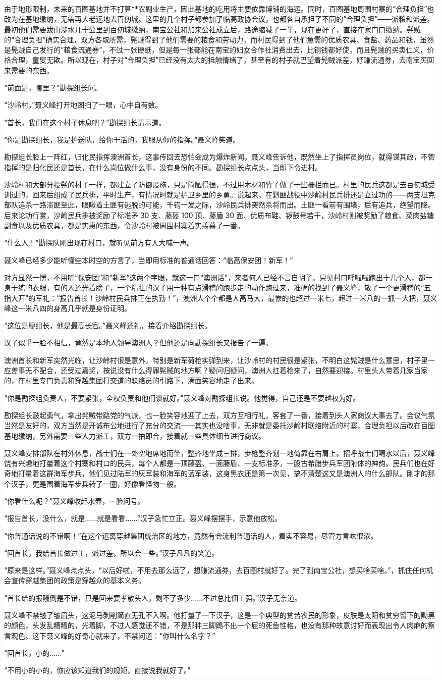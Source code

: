 由于地形限制，未来的百图基地并不打算\*\*农副业生产，因此基地的吃用将主要依靠博铺的海运。同时，百图基地周围村寨的“合理负担”也改为在基地缴纳，无需再大老远地去百仞城。这里的几个村子都参加了临高政协会议，也都各自承担了不同的“合理负担”——派粮和派差。最初他们需要跋山涉水几十公里到百仞城缴纳，南宝公社和加来公社成立后，路途缩减了一半，现在更好了，直接在家门口缴纳。髡贼的“合理负担”确实合理，双方各取所需，髡贼得到了他们需要的粮食和劳动力，而村民得到了他们急需的优质农具、食盐、药品和钱，虽然是髡贼自己发行的“粮食流通券”，不过一张硬纸，但是每一张都能在南宝的妇女合作社消费出去，比铜钱都好使，而且髡贼的买卖仁义，价格合理，童叟无欺。所以现在，村子对“合理负担”已经没有太大的抵触情绪了，甚至有的村子就巴望着髡贼派差，好赚流通券，去南宝买回来需要的东西。

“前面是，哪里？”勘探组长问。

“沙岭村。”聂义峰打开地图扫了一眼，心中自有数。

“首长，我们在这个村子休息吧？”勘探组长请示道。

“你是勘探组长，我是护送队，给你干活的，我服从你的指挥。”聂义峰笑道。

勘探组长脸上一阵红，归化民指挥澳洲首长，这事传回去恐怕会成为爆炸新闻。聂义峰告诉他，既然坐上了指挥员岗位，就得谋其政，不管指挥的是归化民还是首长，在什么岗位做什么事，没有身份的不同。勘探组长点点头，当即下令进村。

沙岭村和大部分投髡的村子一样，都建立了防御设施，只是简陋得很，不过用木材和竹子做了一些栅栏而已。村里的民兵这都是去百仞城受训过的，回来后组成了民兵排，平时生产，有情况时就是护卫乡里的乡勇。说起来，在剿匪战役中沙岭村民兵排还是立过功的——两支坦克部队追杀一路溃匪至此，眼瞅着土匪有逃脱的可能，千钧一发之际，沙岭民兵排突然杀将而出。土匪一看前有围堵，后有追兵，绝望而降。后来论功行赏，沙岭民兵排被奖励了标准矛 30 支、藤盔 100 顶、藤盾 30 面、优质布鞋、锣鼓号若干，沙岭村则被奖励了粮食、菜肉盐糖副食以及优质农具，都是实惠的东西，令沙岭村被周围村寨着实羡慕了一番。

“什么人！”勘探队刚出现在村口，就听见前方有人大喊一声。

聂义峰已经多少能听懂些本时空的方言了，当即用标准的普通话回答：“临高保安团！新军！”

对方显然一愣，不用听“保安团”和“新军”这两个字眼，就这一口“澳洲话”，来者何人已经不言自明了。只见村口呼啦啦跑出十几个人，都一身干练的衣服，有的人还光着膀子，一个精壮的汉子用一种有点滑稽的跑步走的动作跑过来，准确的找到了聂义峰，敬了一个更滑稽的“五指大开”的军礼：“报告首长！沙岭村民兵排正在执勤！”，澳洲人个个都是人高马大，最惨的也超过一米七，超过一米八的一抓一大把，聂义峰这一米八四的身高几乎就是身份证明。

“这位是廖组长，他是最高长官。”聂义峰还礼，接着介绍勘探组长。

汉子似乎一脸不相信，竟然是本地人领导澳洲人？但他还是向勘探组长又报告了一遍。

澳洲首长和新军突然光临，让沙岭村很是意外，特别是新军荷枪实弹到来，让沙岭村的村民很是紧张，不明白这髡贼是什么意思，村子里一应差事无不配合，还受过嘉奖，按说没有什么得罪髡贼的地方啊？疑问归疑问，澳洲人扛着枪来了，自然要迎接。村里头人带着几家当家的，在村里专门负责和穿越集团打交道的联络员的引路下，满面笑容地走了出来。

“你是勘探组负责人，不要紧张，全权负责和他们谈就好。”聂义峰对勘探组长说。他觉得，自己还是不要越权为好。

勘探组长鼓起勇气，拿出髡贼带路党的气派，也一脸笑容地迎了上去，双方互相行礼，客套了一番，接着到头人家商议大事去了。会议气氛当然是友好的，双方当然是开诚布公地进行了充分的交流——其实也没啥事，无非就是委托沙岭村联络附近的村寨，合理负担以后改在百图基地缴纳，另外需要一些人力派工，双方一拍即合，接着就一些具体细节进行商议。

聂义峰安排部队在村外休息，战士们在一处空地席地而坐，整齐地坐成三排，步枪整齐划一地倚靠在右肩上。招呼战士们喝水以后，聂义峰饶有兴趣地打量着这个村寨和村口的民兵，每个人都是一顶藤盔、一面藤盾、一支标准矛，一股古希腊步兵军团附体的神韵。民兵们也在好奇地打量着这群海军步兵，他们见过陆军的灰军装和海军的蓝军装，这身黑衣还是第一次见，搞不清楚这又是澳洲人的什么部队。刚才的那个汉子，更是围着海军步兵转了一圈，好像看怪物一般。

“你看什么呢？”聂义峰收起水壶，一脸问号。

“报告首长，没什么，就是……就是看看……”汉子急忙立正。聂义峰摆摆手，示意他放松。

“你普通话说的不错啊！”在这个远离穿越集团统治区的地方，竟然有会流利普通话的人，着实不容易，尽管方言味很浓。

“回首长，我给首长做过工，派过差，所以会一些。”汉子凡凡的笑道。

“原来是这样。”聂义峰点点头，“以后好啦，不用去那么远了，想赚流通券，去百图村就好了。完了到南宝公社，想买啥买啥。”，抓住任何机会宣传穿越集团的政策是穿越众的基本义务。

“首长给的报酬倒是不错，只是回来要孝敬头人，剩不了多少……不过总比佃工强。”汉子无奈道。

聂义峰不禁皱了皱眉头，这泥马剥削简直无孔不入啊。他打量了一下汉子，这是一个典型的贫苦农民的形象，皮肤是太阳和贫穷留下的黝黑的颜色，头发乱糟糟的，光着脚，不过人感觉还不错，不是那种三脚踢不出一个屁的死鱼性格，也没有那种故意讨好而表现出令人肉麻的察言观色。这下聂义峰的好奇心就来了，不禁问道：“你叫什么名字？”

“回首长，小的……”

“不用小的小的，你应该知道我们的规矩，直接说我就好了。”
